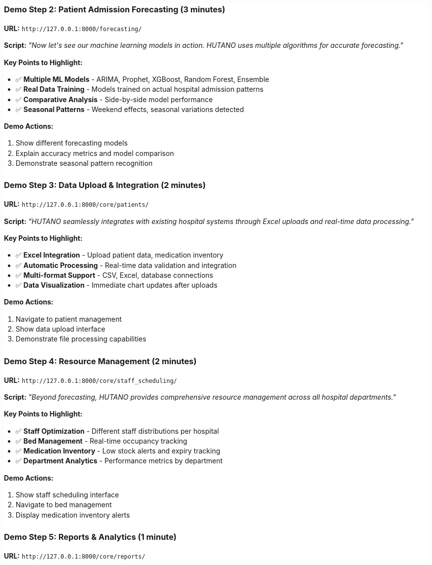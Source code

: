 ### **Demo Step 2: Patient Admission Forecasting (3 minutes)**
**URL:** `http://127.0.0.1:8000/forecasting/`

**Script:** *"Now let's see our machine learning models in action. HUTANO uses multiple algorithms for accurate forecasting."*

**Key Points to Highlight:**
- ✅ **Multiple ML Models** - ARIMA, Prophet, XGBoost, Random Forest, Ensemble
- ✅ **Real Data Training** - Models trained on actual hospital admission patterns
- ✅ **Comparative Analysis** - Side-by-side model performance
- ✅ **Seasonal Patterns** - Weekend effects, seasonal variations detected

**Demo Actions:**
1. Show different forecasting models
2. Explain accuracy metrics and model comparison
3. Demonstrate seasonal pattern recognition

### **Demo Step 3: Data Upload & Integration (2 minutes)**
**URL:** `http://127.0.0.1:8000/core/patients/`

**Script:** *"HUTANO seamlessly integrates with existing hospital systems through Excel uploads and real-time data processing."*

**Key Points to Highlight:**
- ✅ **Excel Integration** - Upload patient data, medication inventory
- ✅ **Automatic Processing** - Real-time data validation and integration
- ✅ **Multi-format Support** - CSV, Excel, database connections
- ✅ **Data Visualization** - Immediate chart updates after uploads

**Demo Actions:**
1. Navigate to patient management
2. Show data upload interface
3. Demonstrate file processing capabilities

### **Demo Step 4: Resource Management (2 minutes)**
**URL:** `http://127.0.0.1:8000/core/staff_scheduling/`

**Script:** *"Beyond forecasting, HUTANO provides comprehensive resource management across all hospital departments."*

**Key Points to Highlight:**
- ✅ **Staff Optimization** - Different staff distributions per hospital
- ✅ **Bed Management** - Real-time occupancy tracking
- ✅ **Medication Inventory** - Low stock alerts and expiry tracking
- ✅ **Department Analytics** - Performance metrics by department

**Demo Actions:**
1. Show staff scheduling interface
2. Navigate to bed management
3. Display medication inventory alerts

### **Demo Step 5: Reports & Analytics (1 minute)**
**URL:** `http://127.0.0.1:8000/core/reports/`
